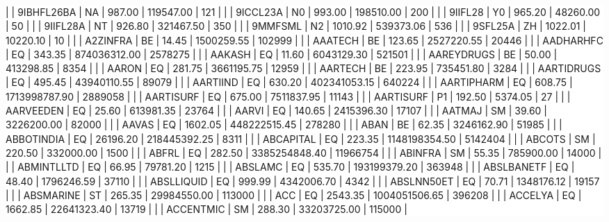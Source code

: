 |  | 9IBHFL26BA | NA | 987.00 | 119547.00 | 121 |
|  | 9ICCL23A | N0 | 993.00 | 198510.00 | 200 |
|  | 9IIFL28 | Y0 | 965.20 | 48260.00 | 50 |
|  | 9IIFL28A | NT | 926.80 | 321467.50 | 350 |
|  | 9MMFSML | N2 | 1010.92 | 539373.06 | 536 |
|  | 9SFL25A | ZH | 1022.01 | 10220.10 | 10 |
|  | A2ZINFRA | BE | 14.45 | 1500259.55 | 102999 |
|  | AAATECH | BE | 123.65 | 2527220.55 | 20446 |
|  | AADHARHFC | EQ | 343.35 | 874036312.00 | 2578275 |
|  | AAKASH | EQ | 11.60 | 6043129.30 | 521501 |
|  | AAREYDRUGS | BE | 50.00 | 413298.85 | 8354 |
|  | AARON | EQ | 281.75 | 3661195.75 | 12959 |
|  | AARTECH | BE | 223.95 | 735451.80 | 3284 |
|  | AARTIDRUGS | EQ | 495.45 | 43940110.55 | 89079 |
|  | AARTIIND | EQ | 630.20 | 402341053.15 | 640224 |
|  | AARTIPHARM | EQ | 608.75 | 1713998787.90 | 2889058 |
|  | AARTISURF | EQ | 675.00 | 7511837.95 | 11143 |
|  | AARTISURF | P1 | 192.50 | 5374.05 | 27 |
|  | AARVEEDEN | EQ | 25.60 | 613981.35 | 23764 |
|  | AARVI | EQ | 140.65 | 2415396.30 | 17107 |
|  | AATMAJ | SM | 39.60 | 3226200.00 | 82000 |
|  | AAVAS | EQ | 1602.05 | 448222515.45 | 278280 |
|  | ABAN | BE | 62.35 | 3246162.90 | 51985 |
|  | ABBOTINDIA | EQ | 26196.20 | 218445392.25 | 8311 |
|  | ABCAPITAL | EQ | 223.35 | 1148198354.50 | 5142404 |
|  | ABCOTS | SM | 220.50 | 332000.00 | 1500 |
|  | ABFRL | EQ | 282.50 | 3385254848.40 | 11966754 |
|  | ABINFRA | SM | 55.35 | 785900.00 | 14000 |
|  | ABMINTLLTD | EQ | 66.95 | 79781.20 | 1215 |
|  | ABSLAMC | EQ | 535.70 | 193199379.20 | 363948 |
|  | ABSLBANETF | EQ | 48.40 | 1796246.59 | 37110 |
|  | ABSLLIQUID | EQ | 999.99 | 4342006.70 | 4342 |
|  | ABSLNN50ET | EQ | 70.71 | 1348176.12 | 19157 |
|  | ABSMARINE | ST | 265.35 | 29984550.00 | 113000 |
|  | ACC | EQ | 2543.35 | 1004051506.65 | 396208 |
|  | ACCELYA | EQ | 1662.85 | 22641323.40 | 13719 |
|  | ACCENTMIC | SM | 288.30 | 33203725.00 | 115000 |
